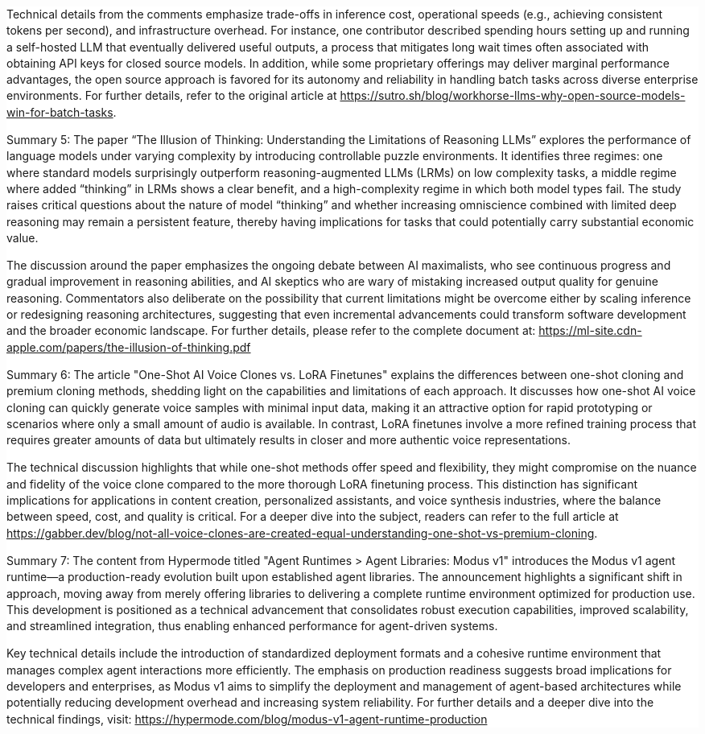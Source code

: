 Technical details from the comments emphasize trade-offs in inference cost, operational speeds (e.g., achieving consistent tokens per second), and infrastructure overhead. For instance, one contributor described spending hours setting up and running a self-hosted LLM that eventually delivered useful outputs, a process that mitigates long wait times often associated with obtaining API keys for closed source models. In addition, while some proprietary offerings may deliver marginal performance advantages, the open source approach is favored for its autonomy and reliability in handling batch tasks across diverse enterprise environments. For further details, refer to the original article at https://sutro.sh/blog/workhorse-llms-why-open-source-models-win-for-batch-tasks.

Summary 5:
The paper “The Illusion of Thinking: Understanding the Limitations of Reasoning LLMs” explores the performance of language models under varying complexity by introducing controllable puzzle environments. It identifies three regimes: one where standard models surprisingly outperform reasoning-augmented LLMs (LRMs) on low complexity tasks, a middle regime where added “thinking” in LRMs shows a clear benefit, and a high-complexity regime in which both model types fail. The study raises critical questions about the nature of model “thinking” and whether increasing omniscience combined with limited deep reasoning may remain a persistent feature, thereby having implications for tasks that could potentially carry substantial economic value.

The discussion around the paper emphasizes the ongoing debate between AI maximalists, who see continuous progress and gradual improvement in reasoning abilities, and AI skeptics who are wary of mistaking increased output quality for genuine reasoning. Commentators also deliberate on the possibility that current limitations might be overcome either by scaling inference or redesigning reasoning architectures, suggesting that even incremental advancements could transform software development and the broader economic landscape. For further details, please refer to the complete document at: https://ml-site.cdn-apple.com/papers/the-illusion-of-thinking.pdf

Summary 6:
The article "One-Shot AI Voice Clones vs. LoRA Finetunes" explains the differences between one-shot cloning and premium cloning methods, shedding light on the capabilities and limitations of each approach. It discusses how one-shot AI voice cloning can quickly generate voice samples with minimal input data, making it an attractive option for rapid prototyping or scenarios where only a small amount of audio is available. In contrast, LoRA finetunes involve a more refined training process that requires greater amounts of data but ultimately results in closer and more authentic voice representations.

The technical discussion highlights that while one-shot methods offer speed and flexibility, they might compromise on the nuance and fidelity of the voice clone compared to the more thorough LoRA finetuning process. This distinction has significant implications for applications in content creation, personalized assistants, and voice synthesis industries, where the balance between speed, cost, and quality is critical. For a deeper dive into the subject, readers can refer to the full article at https://gabber.dev/blog/not-all-voice-clones-are-created-equal-understanding-one-shot-vs-premium-cloning.

Summary 7:
The content from Hypermode titled "Agent Runtimes > Agent Libraries: Modus v1" introduces the Modus v1 agent runtime—a production-ready evolution built upon established agent libraries. The announcement highlights a significant shift in approach, moving away from merely offering libraries to delivering a complete runtime environment optimized for production use. This development is positioned as a technical advancement that consolidates robust execution capabilities, improved scalability, and streamlined integration, thus enabling enhanced performance for agent-driven systems.

Key technical details include the introduction of standardized deployment formats and a cohesive runtime environment that manages complex agent interactions more efficiently. The emphasis on production readiness suggests broad implications for developers and enterprises, as Modus v1 aims to simplify the deployment and management of agent-based architectures while potentially reducing development overhead and increasing system reliability. For further details and a deeper dive into the technical findings, visit: https://hypermode.com/blog/modus-v1-agent-runtime-production
